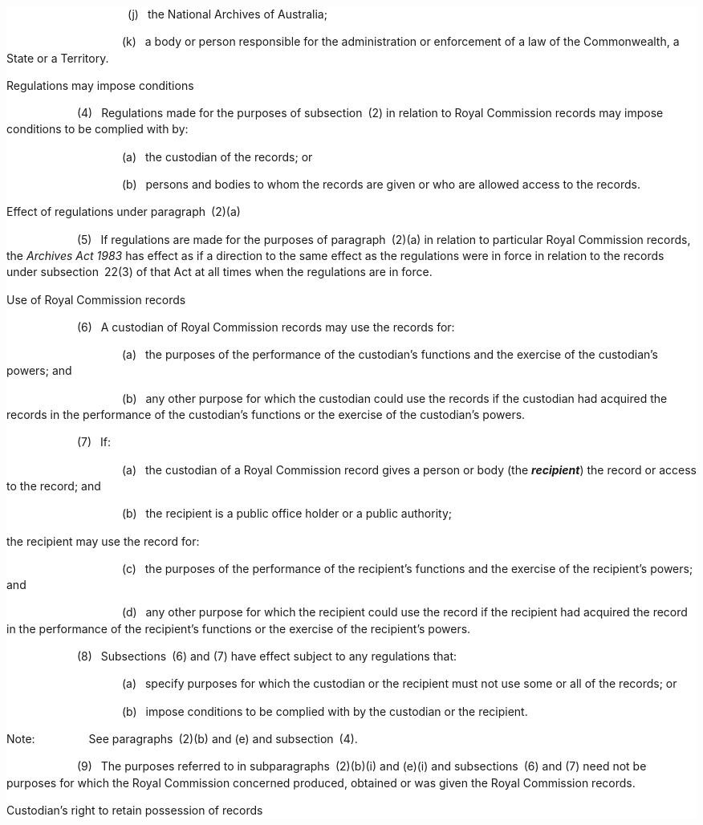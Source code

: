                       (j)  the National Archives of Australia;

                     (k)  a body or person responsible for the administration or enforcement of a law of the Commonwealth, a State or a Territory.

Regulations may impose conditions

             (4)  Regulations made for the purposes of subsection (2) in relation to Royal Commission records may impose conditions to be complied with by:

                     (a)  the custodian of the records; or

                     (b)  persons and bodies to whom the records are given or who are allowed access to the records.

Effect of regulations under paragraph (2)(a)

             (5)  If regulations are made for the purposes of paragraph (2)(a) in relation to particular Royal Commission records, the _Archives Act 1983_ has effect as if a direction to the same effect as the regulations were in force in relation to the records under subsection 22(3) of that Act at all times when the regulations are in force.

Use of Royal Commission records

             (6)  A custodian of Royal Commission records may use the records for:

                     (a)  the purposes of the performance of the custodian’s functions and the exercise of the custodian’s powers; and

                     (b)  any other purpose for which the custodian could use the records if the custodian had acquired the records in the performance of the custodian’s functions or the exercise of the custodian’s powers.

             (7)  If:

                     (a)  the custodian of a Royal Commission record gives a person or body (the **_recipient_**) the record or access to the record; and

                     (b)  the recipient is a public office holder or a public authority;

the recipient may use the record for:

                     (c)  the purposes of the performance of the recipient’s functions and the exercise of the recipient’s powers; and

                     (d)  any other purpose for which the recipient could use the record if the recipient had acquired the record in the performance of the recipient’s functions or the exercise of the recipient’s powers.

             (8)  Subsections (6) and (7) have effect subject to any regulations that:

                     (a)  specify purposes for which the custodian or the recipient must not use some or all of the records; or

                     (b)  impose conditions to be complied with by the custodian or the recipient.

Note:          See paragraphs (2)(b) and (e) and subsection (4).

             (9)  The purposes referred to in subparagraphs (2)(b)(i) and (e)(i) and subsections (6) and (7) need not be purposes for which the Royal Commission concerned produced, obtained or was given the Royal Commission records.

Custodian’s right to retain possession of records
